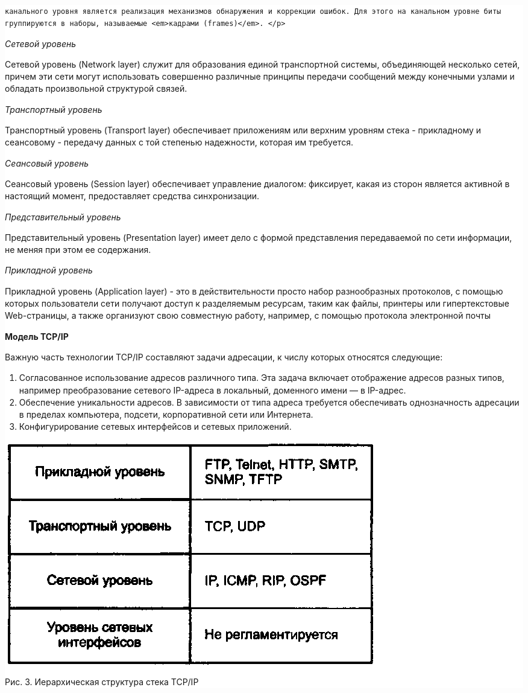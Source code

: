 	канального уровня является реализация механизмов обнаружения и коррекции ошибок. Для этого на канальном уровне биты
	группируются в наборы, называемые <em>кадрами (frames)</em>. </p>
<p><a id="Сетевой_уровень"></a><em>Сетевой уровень</em></p>
<p>Сетевой уровень (Network layer) служит для образования единой транспортной системы, объединяющей несколько сетей,
	причем эти сети могут использовать совершенно различные принципы передачи сообщений между конечными узлами и
	обладать произвольной структурой связей. </p>
<p><a id="Транспортный_уровень"></a><em>Транспортный уровень</em></p>
<p>Транспортный уровень (Transport layer) обеспечивает приложениям или верхним уровням стека - прикладному и сеансовому
	- передачу данных с той степенью надежности, которая им требуется. </p>
<p><a id="Сеансовый_уровень"></a><em>Сеансовый уровень</em></p>
<p>Сеансовый уровень (Session layer) обеспечивает управление диалогом: фиксирует, какая из сторон является активной в
	настоящий момент, предоставляет средства синхронизации. </p>
<p><a id="Представительный_уровень"></a><em>Представительный уровень</em></p>
<p>Представительный уровень (Presentation layer) имеет дело с формой представления передаваемой по сети информации, не
	меняя при этом ее содержания. </p>
<p><a id="Прикладной_уровень"></a><em>Прикладной уровень</em></p>
<p>Прикладной уровень (Application layer) - это в действительности просто набор разнообразных протоколов, с помощью
	которых пользователи сети получают доступ к разделяемым ресурсам, таким как файлы, принтеры или гипертекстовые
	Web-страницы, а также организуют свою совместную работу, например, с помощью протокола электронной почты</p>
<p><strong>Модель TCP/IP</strong></p>
<p>Важную часть технологии TCP/IP составляют задачи адресации, к числу которых относятся следующие:</p>
<ol>
	<li>Согласованное использование адресов различного типа. Эта задача включает отображение адресов разных типов,
		например преобразование сетевого IP-адреса в локальный, доменного имени — в IP-адрес.
	</li>
	<li> Обеспечение уникальности адресов. В зависимости от типа адреса требуется обеспечивать однозначность адресации в
		пределах компьютера, подсети, корпоративной сети или Интернета.
	</li>
	<li>Конфигурирование сетевых интерфейсов и сетевых приложений.</li>
</ol>
<p><img src="9.png"/></p>
<p>Рис. 3. Иерархическая структура стека TCP/IP</p>